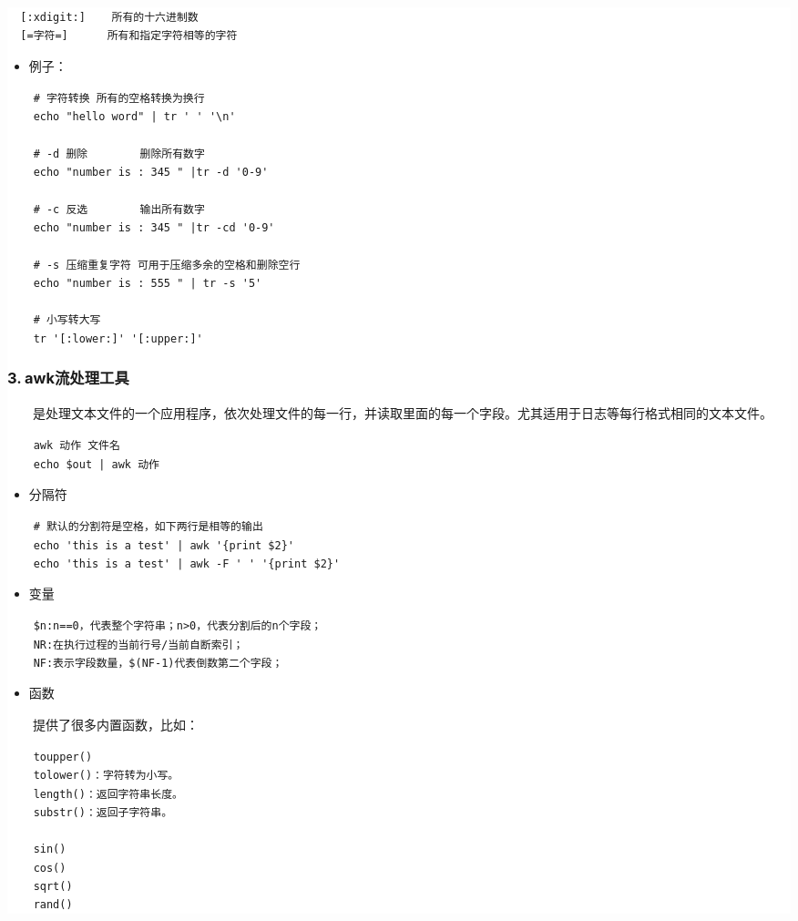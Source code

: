 ```shell
  [:xdigit:]    所有的十六进制数
  [=字符=]      所有和指定字符相等的字符

```

+ 例子：

```shell
    # 字符转换 所有的空格转换为换行
    echo "hello word" | tr ' ' '\n'
    
    # -d 删除        删除所有数字
    echo "number is : 345 " |tr -d '0-9'
    
    # -c 反选        输出所有数字
    echo "number is : 345 " |tr -cd '0-9'    
    
    # -s 压缩重复字符 可用于压缩多余的空格和删除空行
    echo "number is : 555 " | tr -s '5'
    
    # 小写转大写
    tr '[:lower:]' '[:upper:]'  
```

### 3. awk流处理工具

&emsp;&emsp;是处理文本文件的一个应用程序，依次处理文件的每一行，并读取里面的每一个字段。尤其适用于日志等每行格式相同的文本文件。

```shell
    awk 动作 文件名
    echo $out | awk 动作
```

+ 分隔符

```shell
    # 默认的分割符是空格，如下两行是相等的输出
    echo 'this is a test' | awk '{print $2}'
    echo 'this is a test' | awk -F ' ' '{print $2}'
```

+ 变量

```shell
    $n:n==0，代表整个字符串；n>0，代表分割后的n个字段；  
    NR:在执行过程的当前行号/当前自断索引；    
    NF:表示字段数量，$(NF-1)代表倒数第二个字段；    
```

+ 函数

&emsp;&emsp;提供了很多内置函数，比如：

```shell
    toupper()
    tolower()：字符转为小写。
    length()：返回字符串长度。
    substr()：返回子字符串。
    
    sin()
    cos()
    sqrt()
    rand()
```
    